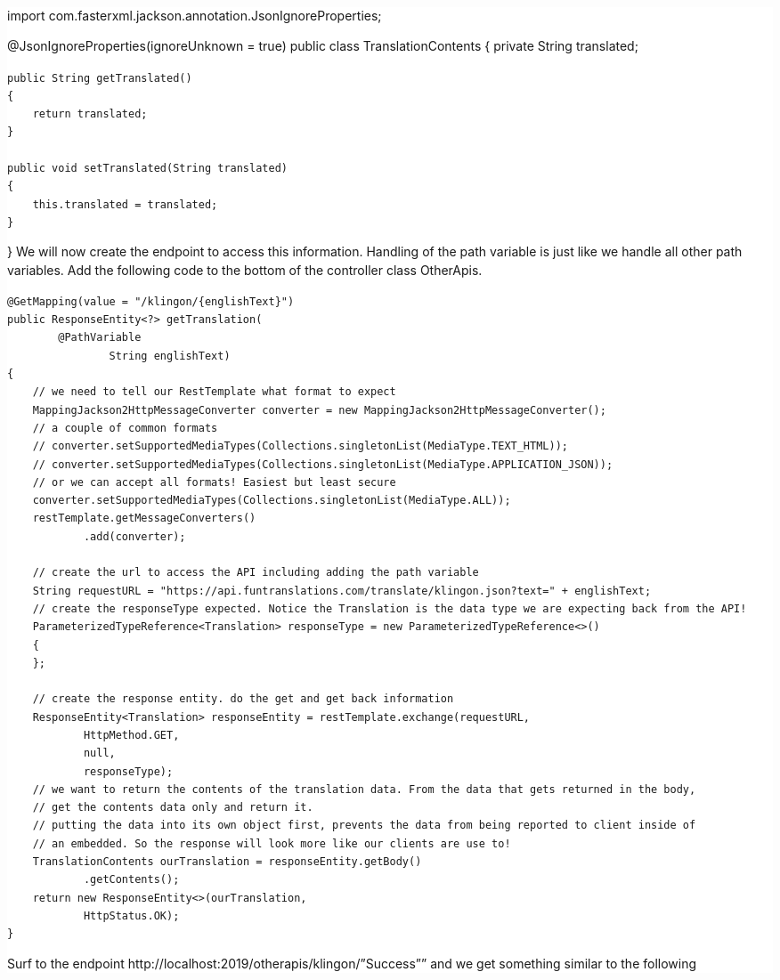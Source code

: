 import com.fasterxml.jackson.annotation.JsonIgnoreProperties;

@JsonIgnoreProperties(ignoreUnknown = true)
public class TranslationContents
{
    private String translated;

    public String getTranslated()
    {
        return translated;
    }

    public void setTranslated(String translated)
    {
        this.translated = translated;
    }
}
We will now create the endpoint to access this information. Handling of the path variable is just like we handle all other path variables. Add the following code to the bottom of the controller class OtherApis.

    @GetMapping(value = "/klingon/{englishText}")
    public ResponseEntity<?> getTranslation(
            @PathVariable
                    String englishText)
    {
        // we need to tell our RestTemplate what format to expect
        MappingJackson2HttpMessageConverter converter = new MappingJackson2HttpMessageConverter();
        // a couple of common formats
        // converter.setSupportedMediaTypes(Collections.singletonList(MediaType.TEXT_HTML));
        // converter.setSupportedMediaTypes(Collections.singletonList(MediaType.APPLICATION_JSON));
        // or we can accept all formats! Easiest but least secure
        converter.setSupportedMediaTypes(Collections.singletonList(MediaType.ALL));
        restTemplate.getMessageConverters()
                .add(converter);

        // create the url to access the API including adding the path variable
        String requestURL = "https://api.funtranslations.com/translate/klingon.json?text=" + englishText;
        // create the responseType expected. Notice the Translation is the data type we are expecting back from the API!
        ParameterizedTypeReference<Translation> responseType = new ParameterizedTypeReference<>()
        {
        };

        // create the response entity. do the get and get back information
        ResponseEntity<Translation> responseEntity = restTemplate.exchange(requestURL,
                HttpMethod.GET,
                null,
                responseType);
        // we want to return the contents of the translation data. From the data that gets returned in the body,
        // get the contents data only and return it.
        // putting the data into its own object first, prevents the data from being reported to client inside of
        // an embedded. So the response will look more like our clients are use to!
        TranslationContents ourTranslation = responseEntity.getBody()
                .getContents();
        return new ResponseEntity<>(ourTranslation,
                HttpStatus.OK);
    }
Surf to the endpoint http://localhost:2019/otherapis/klingon/”Success”” and we get something similar to the following
